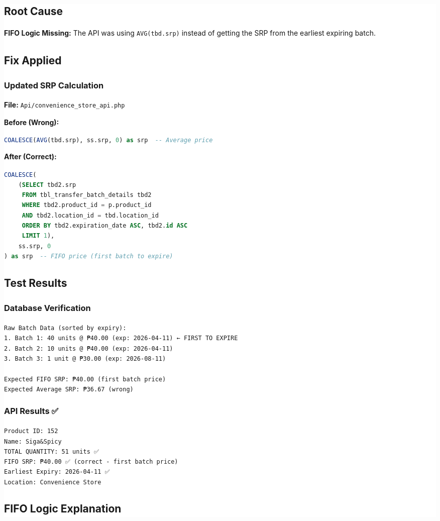 ## Root Cause
**FIFO Logic Missing:** The API was using `AVG(tbd.srp)` instead of getting the SRP from the earliest expiring batch.

## Fix Applied

### Updated SRP Calculation
**File:** `Api/convenience_store_api.php`

**Before (Wrong):**
```sql
COALESCE(AVG(tbd.srp), ss.srp, 0) as srp  -- Average price
```

**After (Correct):**
```sql
COALESCE(
    (SELECT tbd2.srp 
     FROM tbl_transfer_batch_details tbd2 
     WHERE tbd2.product_id = p.product_id 
     AND tbd2.location_id = tbd.location_id
     ORDER BY tbd2.expiration_date ASC, tbd2.id ASC 
     LIMIT 1), 
    ss.srp, 0
) as srp  -- FIFO price (first batch to expire)
```

## Test Results

### Database Verification
```
Raw Batch Data (sorted by expiry):
1. Batch 1: 40 units @ ₱40.00 (exp: 2026-04-11) ← FIRST TO EXPIRE
2. Batch 2: 10 units @ ₱40.00 (exp: 2026-04-11)  
3. Batch 3: 1 unit @ ₱30.00 (exp: 2026-08-11)

Expected FIFO SRP: ₱40.00 (first batch price)
Expected Average SRP: ₱36.67 (wrong)
```

### API Results ✅
```
Product ID: 152
Name: Siga&Spicy
TOTAL QUANTITY: 51 units ✅
FIFO SRP: ₱40.00 ✅ (correct - first batch price)
Earliest Expiry: 2026-04-11 ✅
Location: Convenience Store
```

## FIFO Logic Explanation
